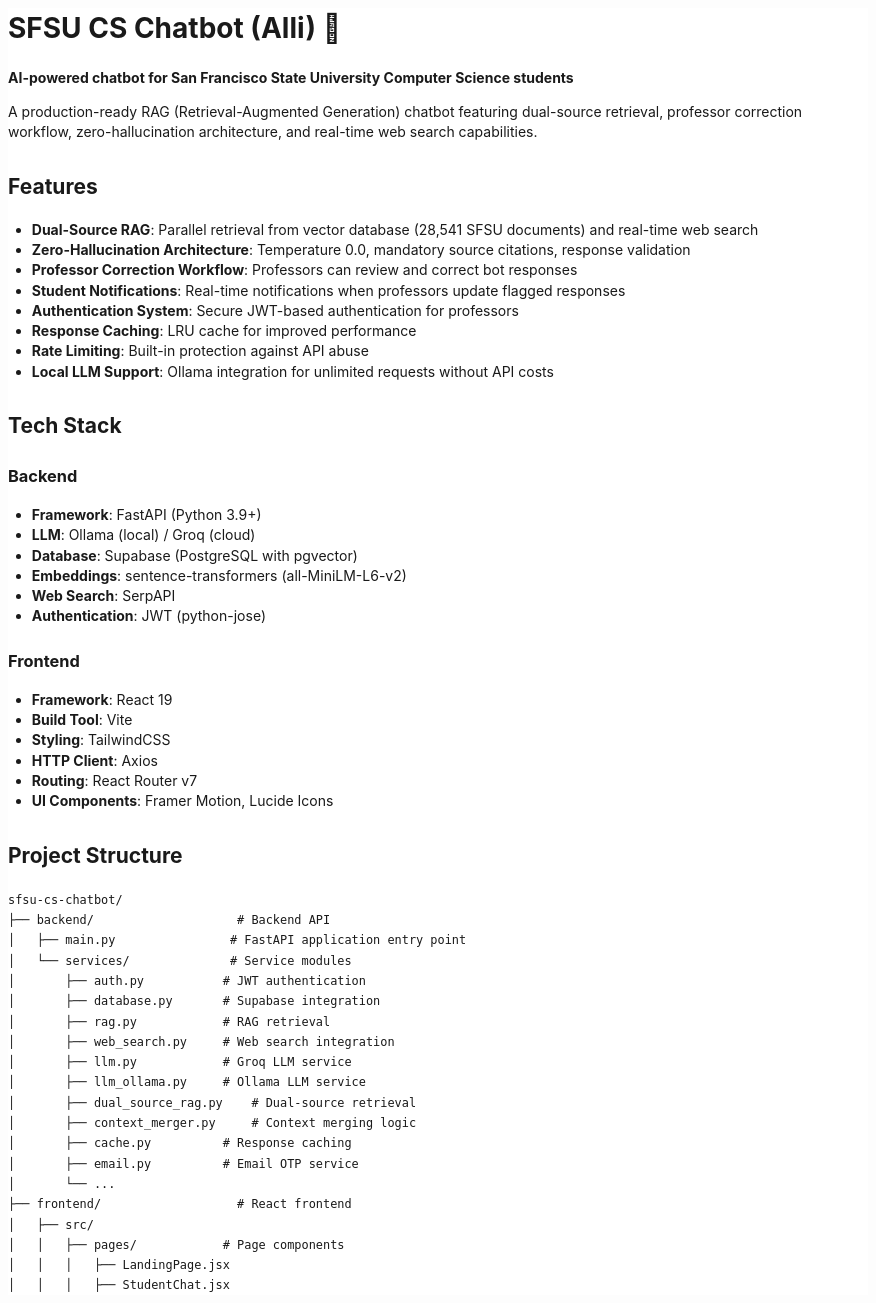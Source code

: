 # SFSU CS Chatbot (Alli) 🐊

**AI-powered chatbot for San Francisco State University Computer Science students**

A production-ready RAG (Retrieval-Augmented Generation) chatbot featuring dual-source retrieval, professor correction workflow, zero-hallucination architecture, and real-time web search capabilities.

## Features

- **Dual-Source RAG**: Parallel retrieval from vector database (28,541 SFSU documents) and real-time web search
- **Zero-Hallucination Architecture**: Temperature 0.0, mandatory source citations, response validation
- **Professor Correction Workflow**: Professors can review and correct bot responses
- **Student Notifications**: Real-time notifications when professors update flagged responses
- **Authentication System**: Secure JWT-based authentication for professors
- **Response Caching**: LRU cache for improved performance
- **Rate Limiting**: Built-in protection against API abuse
- **Local LLM Support**: Ollama integration for unlimited requests without API costs

## Tech Stack

### Backend
- **Framework**: FastAPI (Python 3.9+)
- **LLM**: Ollama (local) / Groq (cloud)
- **Database**: Supabase (PostgreSQL with pgvector)
- **Embeddings**: sentence-transformers (all-MiniLM-L6-v2)
- **Web Search**: SerpAPI
- **Authentication**: JWT (python-jose)

### Frontend
- **Framework**: React 19
- **Build Tool**: Vite
- **Styling**: TailwindCSS
- **HTTP Client**: Axios
- **Routing**: React Router v7
- **UI Components**: Framer Motion, Lucide Icons

## Project Structure

```
sfsu-cs-chatbot/
├── backend/                    # Backend API
│   ├── main.py                # FastAPI application entry point
│   └── services/              # Service modules
│       ├── auth.py           # JWT authentication
│       ├── database.py       # Supabase integration
│       ├── rag.py            # RAG retrieval
│       ├── web_search.py     # Web search integration
│       ├── llm.py            # Groq LLM service
│       ├── llm_ollama.py     # Ollama LLM service
│       ├── dual_source_rag.py    # Dual-source retrieval
│       ├── context_merger.py     # Context merging logic
│       ├── cache.py          # Response caching
│       ├── email.py          # Email OTP service
│       └── ...
├── frontend/                   # React frontend
│   ├── src/
│   │   ├── pages/            # Page components
│   │   │   ├── LandingPage.jsx
│   │   │   ├── StudentChat.jsx
```
